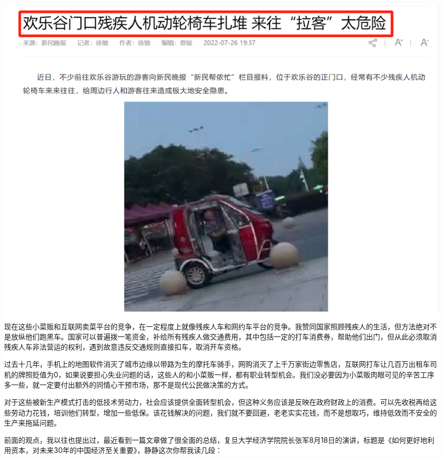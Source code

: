 ![](/images/btnews/0401_0500/0480/1a049445-294c-4ca6-8309-69b9ca7118c6.png)



现在这些小菜贩和互联网卖菜平台的竞争，在一定程度上就像残疾人车和网约车平台的竞争。我赞同国家照顾残疾人的生活，但方法绝对不是放纵他们跑黑车。国家可以普遍拨一笔资金，补给所有残疾人做交通费用，其中包括一定的打车消费券，帮助他们出门，但从此必须取消残疾人车非法营运的权利，遇到故意违反交通规则直接扣车，取消开车资格。


过去十几年，手机上的地图软件消灭了城市边缘以带路为生的摩托车骑手，网购消灭了上千万家街边零售店，互联网打车让几百万出租车司机的牌照贬值为0，如果说要担心失业问题的话，这些人的和小菜贩一样，都有职业转型机会。我们没必要因为小菜贩肉眼可见的辛苦工序多一些，就一定要付出额外的同情心干预市场，那不是现代公民做决策的方式。


对于这些被新生产模式打击的低技术劳动力，社会应该提供全面转型机会，但这种义务应该是反映在政府财政上的消费。可以先收税再给这些劳动力花钱，培训他们转型，增加一些低保。该花钱解决的问题，我们就不要回避，老老实实花钱，而不是想取巧，维持低效而不安全的生产来拖延问题。


前面的观点，我以往也提出过，最近看到一篇文章做了很全面的总结，复旦大学经济学院院长张军8月18日的演讲，标题是《如何更好地利用资本，对未来30年的中国经济至关重要》，静静这次你帮我读几段：


